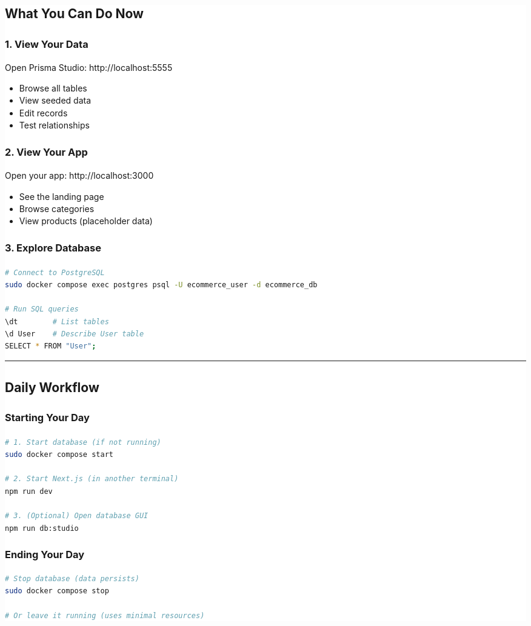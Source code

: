 
## What You Can Do Now

### 1. View Your Data
Open Prisma Studio: http://localhost:5555
- Browse all tables
- View seeded data
- Edit records
- Test relationships

### 2. View Your App
Open your app: http://localhost:3000
- See the landing page
- Browse categories
- View products (placeholder data)

### 3. Explore Database
```bash
# Connect to PostgreSQL
sudo docker compose exec postgres psql -U ecommerce_user -d ecommerce_db

# Run SQL queries
\dt        # List tables
\d User    # Describe User table
SELECT * FROM "User";
```

---

## Daily Workflow

### Starting Your Day
```bash
# 1. Start database (if not running)
sudo docker compose start

# 2. Start Next.js (in another terminal)
npm run dev

# 3. (Optional) Open database GUI
npm run db:studio
```

### Ending Your Day
```bash
# Stop database (data persists)
sudo docker compose stop

# Or leave it running (uses minimal resources)
```
